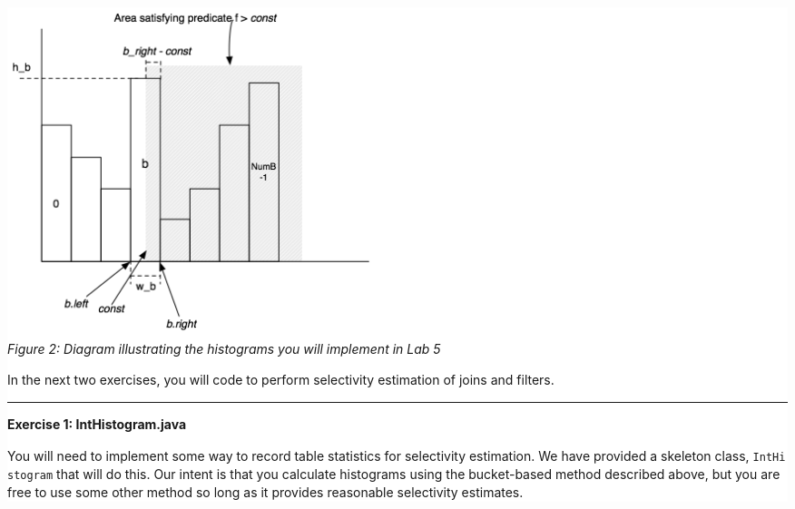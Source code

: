 <img width=400 src="lab3-hist.png"><br>
<i>Figure 2: Diagram illustrating the histograms you will implement in Lab 5</i>
</p>

In the next two exercises, you will code to perform selectivity estimation of
joins and filters.

----------

**Exercise 1:  IntHistogram.java**

You will need to implement some way to record table statistics for selectivity
estimation.  We have provided a skeleton class, `IntHistogram` that will do
this.  Our intent is that you calculate histograms using the bucket-based method
described above, but you are free to use some other method so long as it
provides reasonable selectivity estimates.
